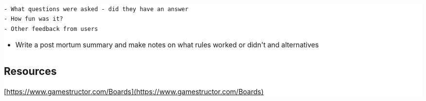 	- What questions were asked - did they have an answer
	- How fun was it?
	- Other feedback from users
  - Write a post mortum summary and make notes on what rules worked or didn't and alternatives

## Resources
[https://www.gamestructor.com/Boards](https://www.gamestructor.com/Boards)
